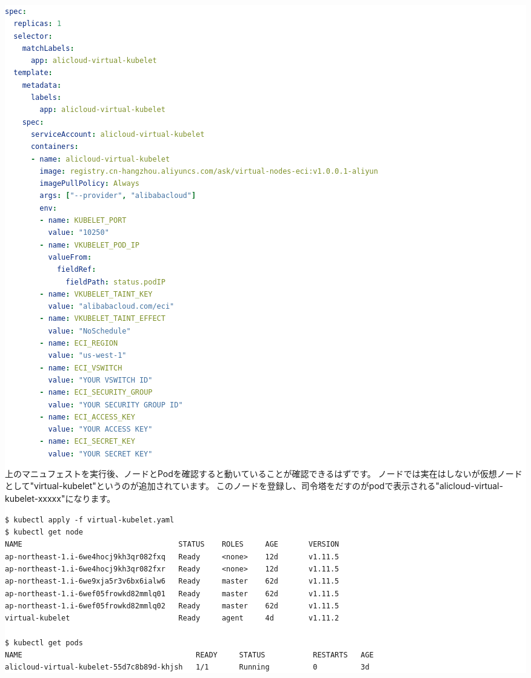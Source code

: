 ```yaml
spec:
  replicas: 1
  selector:
    matchLabels:
      app: alicloud-virtual-kubelet
  template:
    metadata:
      labels:
        app: alicloud-virtual-kubelet
    spec:
      serviceAccount: alicloud-virtual-kubelet
      containers:
      - name: alicloud-virtual-kubelet
        image: registry.cn-hangzhou.aliyuncs.com/ask/virtual-nodes-eci:v1.0.0.1-aliyun
        imagePullPolicy: Always
        args: ["--provider", "alibabacloud"]
        env:
        - name: KUBELET_PORT
          value: "10250"
        - name: VKUBELET_POD_IP
          valueFrom:
            fieldRef:
              fieldPath: status.podIP
        - name: VKUBELET_TAINT_KEY
          value: "alibabacloud.com/eci"
        - name: VKUBELET_TAINT_EFFECT
          value: "NoSchedule"
        - name: ECI_REGION
          value: "us-west-1"
        - name: ECI_VSWITCH
          value: "YOUR VSWITCH ID"
        - name: ECI_SECURITY_GROUP
          value: "YOUR SECURITY GROUP ID"
        - name: ECI_ACCESS_KEY
          value: "YOUR ACCESS KEY"
        - name: ECI_SECRET_KEY
          value: "YOUR SECRET KEY"
```

上のマニュフェストを実行後、ノードとPodを確認すると動いていることが確認できるはずです。
ノードでは実在はしないが仮想ノードとして"virtual-kubelet"というのが追加されています。
このノードを登録し、司令塔をだすのがpodで表示される"alicloud-virtual-kubelet-xxxxx"になります。

```
$ kubectl apply -f virtual-kubelet.yaml
$ kubectl get node
NAME                                    STATUS    ROLES     AGE       VERSION
ap-northeast-1.i-6we4hocj9kh3qr082fxq   Ready     <none>    12d       v1.11.5
ap-northeast-1.i-6we4hocj9kh3qr082fxr   Ready     <none>    12d       v1.11.5
ap-northeast-1.i-6we9xja5r3v6bx6ialw6   Ready     master    62d       v1.11.5
ap-northeast-1.i-6wef05frowkd82mmlq01   Ready     master    62d       v1.11.5
ap-northeast-1.i-6wef05frowkd82mmlq02   Ready     master    62d       v1.11.5
virtual-kubelet                         Ready     agent     4d        v1.11.2

$ kubectl get pods
NAME                                        READY     STATUS           RESTARTS   AGE
alicloud-virtual-kubelet-55d7c8b89d-khjsh   1/1       Running          0          3d
```
